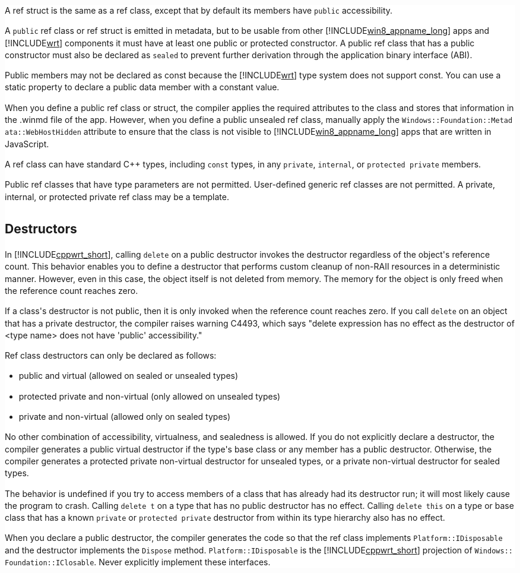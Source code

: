  A ref struct is the same as a ref class, except that by default its members have `public` accessibility.  
  
 A `public` ref class or ref struct is emitted in metadata, but to be usable from other [!INCLUDE[win8_appname_long](../cppcx/includes/win8-appname-long-md.md)] apps and [!INCLUDE[wrt](../cppcx/includes/wrt-md.md)] components it must have at least one public or protected constructor. A public ref class that has a public constructor must also be declared as `sealed` to prevent further derivation through the application binary interface (ABI).  
  
 Public members may not be declared as const because the [!INCLUDE[wrt](../cppcx/includes/wrt-md.md)] type system does not support const. You can use a static property to declare a public data member with a constant value.  
  
 When you define a public ref class or struct, the compiler applies the required attributes to the class and stores that information in the .winmd file of the app. However, when you define a public unsealed ref class, manually apply the `Windows::Foundation::Metadata::WebHostHidden` attribute to ensure that the class is not visible to [!INCLUDE[win8_appname_long](../cppcx/includes/win8-appname-long-md.md)] apps that are written in JavaScript.  
  
 A ref class can have standard C++ types, including `const` types, in any `private`, `internal`, or `protected private` members.  
  
 Public ref classes that have type parameters are not permitted. User-defined generic ref classes are not permitted. A private, internal, or protected private ref class may be a template.  
  
## Destructors  
 In [!INCLUDE[cppwrt_short](../cppcx/includes/cppwrt-short-md.md)], calling `delete` on a public destructor invokes the destructor regardless of the object's reference count. This behavior enables you to define a destructor that performs custom cleanup of non-RAII resources in a deterministic manner. However, even in this case, the object itself is not deleted from memory. The memory for the object is only freed when the reference count reaches zero.  
  
 If a class's destructor is not public, then it is only invoked when the reference count reaches zero. If you call `delete` on an object that has a private destructor, the compiler raises warning C4493, which says "delete expression has no effect as the destructor of \<type name> does not have 'public' accessibility."  
  
 Ref class destructors can only be declared as follows:  
  
-   public and virtual (allowed on sealed or unsealed types)  
  
-   protected private and non-virtual (only allowed on unsealed types)  
  
-   private and non-virtual (allowed only on sealed types)  
  
 No other combination of accessibility, virtualness, and sealedness is allowed.  If you do not explicitly declare a destructor, the compiler generates a public virtual destructor if the type's base class or any member has a public destructor. Otherwise, the compiler generates a protected private non-virtual destructor for unsealed types, or a private non-virtual destructor for sealed types.  
  
 The behavior is undefined if you try to access members of a class that has already had its destructor run; it will most likely cause the program to crash. Calling `delete t` on a type that has no public destructor has no effect. Calling `delete this` on a type or base class that has a known `private` or `protected private` destructor from within its type hierarchy also has no effect.  
  
 When you declare a public destructor, the compiler generates the code so that the ref class implements `Platform::IDisposable` and the destructor implements the `Dispose` method. `Platform::IDisposable` is the [!INCLUDE[cppwrt_short](../cppcx/includes/cppwrt-short-md.md)] projection of `Windows::Foundation::IClosable`. Never explicitly implement these interfaces.  
  